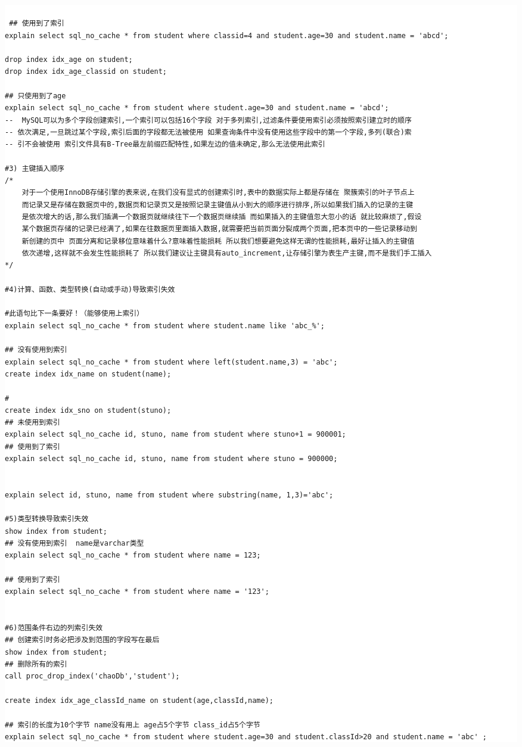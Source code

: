 ```mysql
 
 ## 使用到了索引
explain select sql_no_cache * from student where classid=4 and student.age=30 and student.name = 'abcd'; 

drop index idx_age on student;
drop index idx_age_classid on student;

## 只使用到了age
explain select sql_no_cache * from student where student.age=30 and student.name = 'abcd'; 
--  MySQL可以为多个字段创建索引,一个索引可以包括16个字段 对于多列索引,过滤条件要使用索引必须按照索引建立时的顺序
-- 依次满足,一旦跳过某个字段,索引后面的字段都无法被使用 如果查询条件中没有使用这些字段中的第一个字段,多列(联合)索
-- 引不会被使用 索引文件具有B-Tree最左前缀匹配特性,如果左边的值未确定,那么无法使用此索引

#3) 主键插入顺序
/*
	对于一个使用InnoDB存储引擎的表来说,在我们没有显式的创建索引时,表中的数据实际上都是存储在 聚簇索引的叶子节点上
	而记录又是存储在数据页中的,数据页和记录页又是按照记录主键值从小到大的顺序进行排序,所以如果我们插入的记录的主键
	是依次增大的话,那么我们插满一个数据页就继续往下一个数据页继续插 而如果插入的主键值忽大忽小的话 就比较麻烦了,假设
	某个数据页存储的记录已经满了,如果在往数据页里面插入数据,就需要把当前页面分裂成两个页面,把本页中的一些记录移动到
	新创建的页中 页面分离和记录移位意味着什么?意味着性能损耗 所以我们想要避免这样无谓的性能损耗,最好让插入的主键值
	依次递增,这样就不会发生性能损耗了 所以我们建议让主键具有auto_increment,让存储引擎为表生产主键,而不是我们手工插入
*/

#4)计算、函数、类型转换(自动或手动)导致索引失效

#此语句比下一条要好！（能够使用上索引）
explain select sql_no_cache * from student where student.name like 'abc_%';

## 没有使用到索引
explain select sql_no_cache * from student where left(student.name,3) = 'abc'; 
create index idx_name on student(name);

#
create index idx_sno on student(stuno);
## 未使用到索引
explain select sql_no_cache id, stuno, name from student where stuno+1 = 900001;
## 使用到了索引
explain select sql_no_cache id, stuno, name from student where stuno = 900000;


explain select id, stuno, name from student where substring(name, 1,3)='abc';

#5)类型转换导致索引失效
show index from student;
## 没有使用到索引  name是varchar类型
explain select sql_no_cache * from student where name = 123; 

## 使用到了索引
explain select sql_no_cache * from student where name = '123'; 


#6)范围条件右边的列索引失效
## 创建索引时务必把涉及到范围的字段写在最后
show index from student;
## 删除所有的索引
call proc_drop_index('chaoDb','student');

create index idx_age_classId_name on student(age,classId,name);

## 索引的长度为10个字节 name没有用上 age占5个字节 class_id占5个字节
explain select sql_no_cache * from student where student.age=30 and student.classId>20 and student.name = 'abc' ; 
```